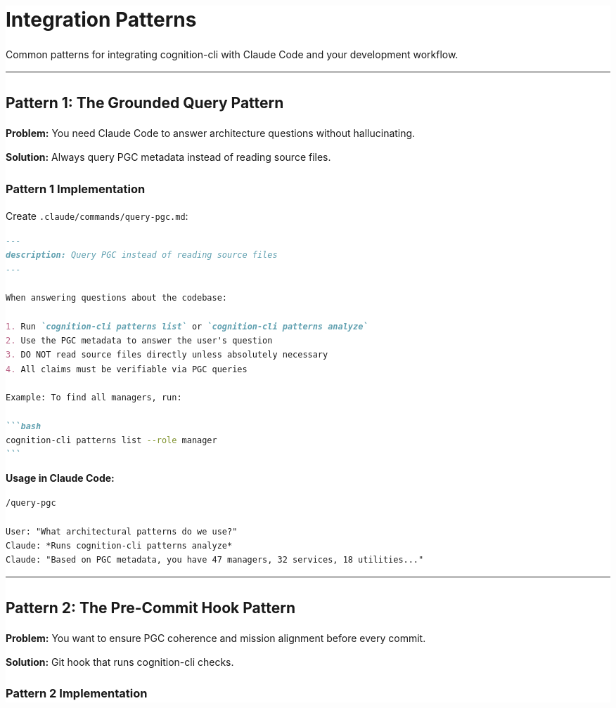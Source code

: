 # Integration Patterns

Common patterns for integrating cognition-cli with Claude Code and your development workflow.

---

## Pattern 1: The Grounded Query Pattern

**Problem:** You need Claude Code to answer architecture questions without hallucinating.

**Solution:** Always query PGC metadata instead of reading source files.

### Pattern 1 Implementation

Create `.claude/commands/query-pgc.md`:

````markdown
---
description: Query PGC instead of reading source files
---

When answering questions about the codebase:

1. Run `cognition-cli patterns list` or `cognition-cli patterns analyze`
2. Use the PGC metadata to answer the user's question
3. DO NOT read source files directly unless absolutely necessary
4. All claims must be verifiable via PGC queries

Example: To find all managers, run:

```bash
cognition-cli patterns list --role manager
```
````

**Usage in Claude Code:**

```text
/query-pgc

User: "What architectural patterns do we use?"
Claude: *Runs cognition-cli patterns analyze*
Claude: "Based on PGC metadata, you have 47 managers, 32 services, 18 utilities..."
```

---

## Pattern 2: The Pre-Commit Hook Pattern

**Problem:** You want to ensure PGC coherence and mission alignment before every commit.

**Solution:** Git hook that runs cognition-cli checks.

### Pattern 2 Implementation

